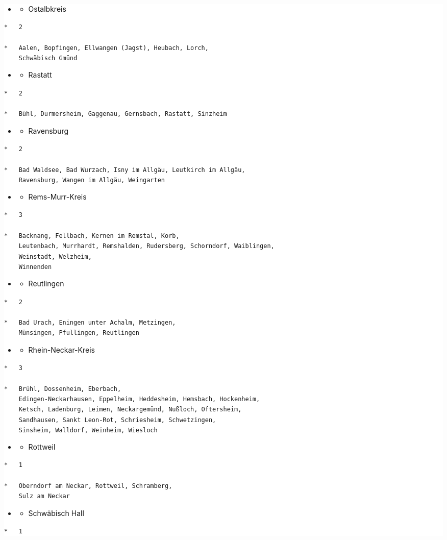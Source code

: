 
*    *   Ostalbkreis

    *   2

    *   Aalen, Bopfingen, Ellwangen (Jagst), Heubach, Lorch,
        Schwäbisch Gmünd


*    *   Rastatt

    *   2

    *   Bühl, Durmersheim, Gaggenau, Gernsbach, Rastatt, Sinzheim


*    *   Ravensburg

    *   2

    *   Bad Waldsee, Bad Wurzach, Isny im Allgäu, Leutkirch im Allgäu,
        Ravensburg, Wangen im Allgäu, Weingarten


*    *   Rems-Murr-Kreis

    *   3

    *   Backnang, Fellbach, Kernen im Remstal, Korb,
        Leutenbach, Murrhardt, Remshalden, Rudersberg, Schorndorf, Waiblingen,
        Weinstadt, Welzheim,
        Winnenden


*    *   Reutlingen

    *   2

    *   Bad Urach, Eningen unter Achalm, Metzingen,
        Münsingen, Pfullingen, Reutlingen


*    *   Rhein-Neckar-Kreis

    *   3

    *   Brühl, Dossenheim, Eberbach,
        Edingen-Neckarhausen, Eppelheim, Heddesheim, Hemsbach, Hockenheim,
        Ketsch, Ladenburg, Leimen, Neckargemünd, Nußloch, Oftersheim,
        Sandhausen, Sankt Leon-Rot, Schriesheim, Schwetzingen,
        Sinsheim, Walldorf, Weinheim, Wiesloch


*    *   Rottweil

    *   1

    *   Oberndorf am Neckar, Rottweil, Schramberg,
        Sulz am Neckar


*    *   Schwäbisch Hall

    *   1
